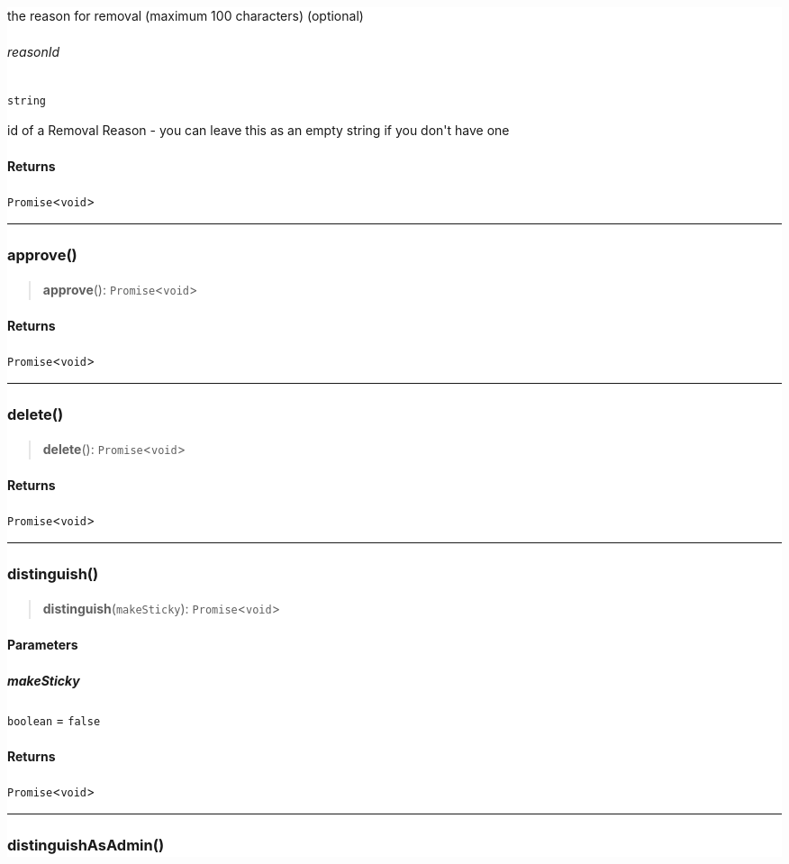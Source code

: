 the reason for removal (maximum 100 characters) (optional)

###### reasonId

`string`

id of a Removal Reason - you can leave this as an empty string if you don't have one

#### Returns

`Promise`\<`void`\>

---

<a id="approve"></a>

### approve()

> **approve**(): `Promise`\<`void`\>

#### Returns

`Promise`\<`void`\>

---

<a id="delete"></a>

### delete()

> **delete**(): `Promise`\<`void`\>

#### Returns

`Promise`\<`void`\>

---

<a id="distinguish"></a>

### distinguish()

> **distinguish**(`makeSticky`): `Promise`\<`void`\>

#### Parameters

##### makeSticky

`boolean` = `false`

#### Returns

`Promise`\<`void`\>

---

<a id="distinguishasadmin"></a>

### distinguishAsAdmin()
